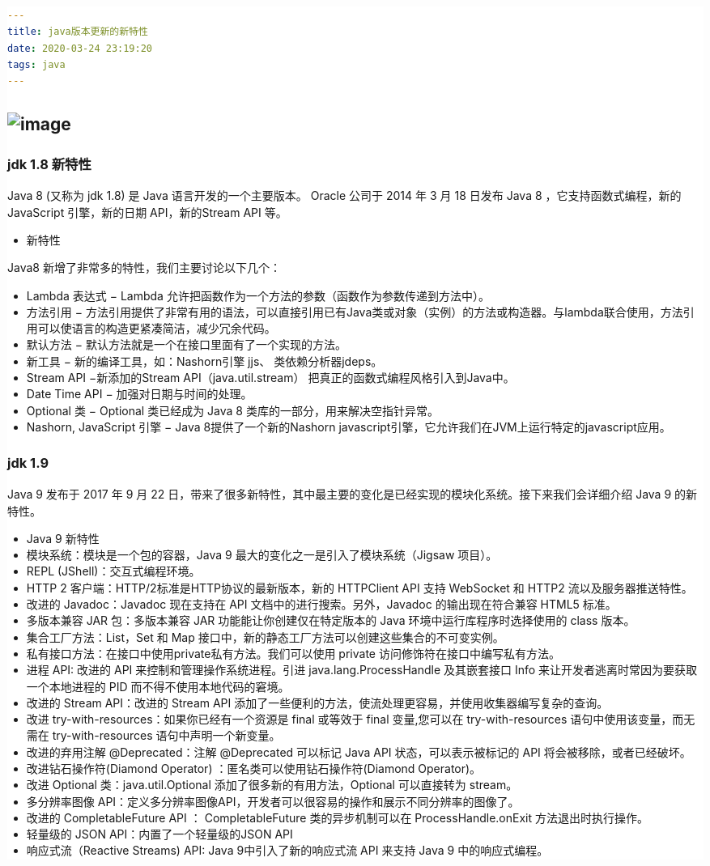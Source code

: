 ```yaml
---
title: java版本更新的新特性
date: 2020-03-24 23:19:20
tags: java
---
```


![image](https://images.pexels.com/photos/3746197/pexels-photo-3746197.jpeg?auto=compress&cs=tinysrgb&dpr=2&w=500)
---

### jdk 1.8 新特性

Java 8 (又称为 jdk 1.8) 是 Java 语言开发的一个主要版本。 Oracle 公司于 2014 年 3 月 18 日发布 Java 8 ，它支持函数式编程，新的 JavaScript 引擎，新的日期 API，新的Stream API 等。

- 新特性

Java8 新增了非常多的特性，我们主要讨论以下几个：
 - Lambda 表达式 − Lambda 允许把函数作为一个方法的参数（函数作为参数传递到方法中）。
 - 方法引用 − 方法引用提供了非常有用的语法，可以直接引用已有Java类或对象（实例）的方法或构造器。与lambda联合使用，方法引用可以使语言的构造更紧凑简洁，减少冗余代码。
 - 默认方法 − 默认方法就是一个在接口里面有了一个实现的方法。
 - 新工具 − 新的编译工具，如：Nashorn引擎 jjs、 类依赖分析器jdeps。
 - Stream API −新添加的Stream API（java.util.stream） 把真正的函数式编程风格引入到Java中。
 - Date Time API − 加强对日期与时间的处理。
 - Optional 类 − Optional 类已经成为 Java 8 类库的一部分，用来解决空指针异常。
 - Nashorn, JavaScript 引擎 − Java 8提供了一个新的Nashorn javascript引擎，它允许我们在JVM上运行特定的javascript应用。

### jdk 1.9

Java 9 发布于 2017 年 9 月 22 日，带来了很多新特性，其中最主要的变化是已经实现的模块化系统。接下来我们会详细介绍 Java 9 的新特性。

- Java 9 新特性
 - 模块系统：模块是一个包的容器，Java 9 最大的变化之一是引入了模块系统（Jigsaw 项目）。
 - REPL (JShell)：交互式编程环境。
 - HTTP 2 客户端：HTTP/2标准是HTTP协议的最新版本，新的 HTTPClient API 支持 WebSocket 和 HTTP2 流以及服务器推送特性。
 - 改进的 Javadoc：Javadoc 现在支持在 API 文档中的进行搜索。另外，Javadoc 的输出现在符合兼容 HTML5 标准。
 - 多版本兼容 JAR 包：多版本兼容 JAR 功能能让你创建仅在特定版本的 Java 环境中运行库程序时选择使用的 class 版本。
 - 集合工厂方法：List，Set 和 Map 接口中，新的静态工厂方法可以创建这些集合的不可变实例。
 - 私有接口方法：在接口中使用private私有方法。我们可以使用 private 访问修饰符在接口中编写私有方法。
 - 进程 API: 改进的 API 来控制和管理操作系统进程。引进 java.lang.ProcessHandle 及其嵌套接口 Info 来让开发者逃离时常因为要获取一个本地进程的 PID 而不得不使用本地代码的窘境。
 - 改进的 Stream API：改进的 Stream API 添加了一些便利的方法，使流处理更容易，并使用收集器编写复杂的查询。
 - 改进 try-with-resources：如果你已经有一个资源是 final 或等效于 final 变量,您可以在 try-with-resources 语句中使用该变量，而无需在 try-with-resources 语句中声明一个新变量。
 - 改进的弃用注解 @Deprecated：注解 @Deprecated 可以标记 Java API 状态，可以表示被标记的 API 将会被移除，或者已经破坏。
 - 改进钻石操作符(Diamond Operator) ：匿名类可以使用钻石操作符(Diamond Operator)。
 - 改进 Optional 类：java.util.Optional 添加了很多新的有用方法，Optional 可以直接转为 stream。
 - 多分辨率图像 API：定义多分辨率图像API，开发者可以很容易的操作和展示不同分辨率的图像了。
 - 改进的 CompletableFuture API ： CompletableFuture 类的异步机制可以在 ProcessHandle.onExit 方法退出时执行操作。
 - 轻量级的 JSON API：内置了一个轻量级的JSON API
 - 响应式流（Reactive Streams) API: Java 9中引入了新的响应式流 API 来支持 Java 9 中的响应式编程。
